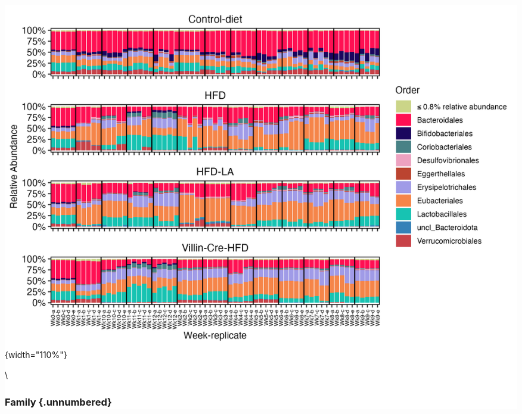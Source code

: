 ![](../docs/figures/taxa_plots/hfd12wk_Order_samples_facetDiet.png){width="110%"}

\

### Family {.unnumbered}
